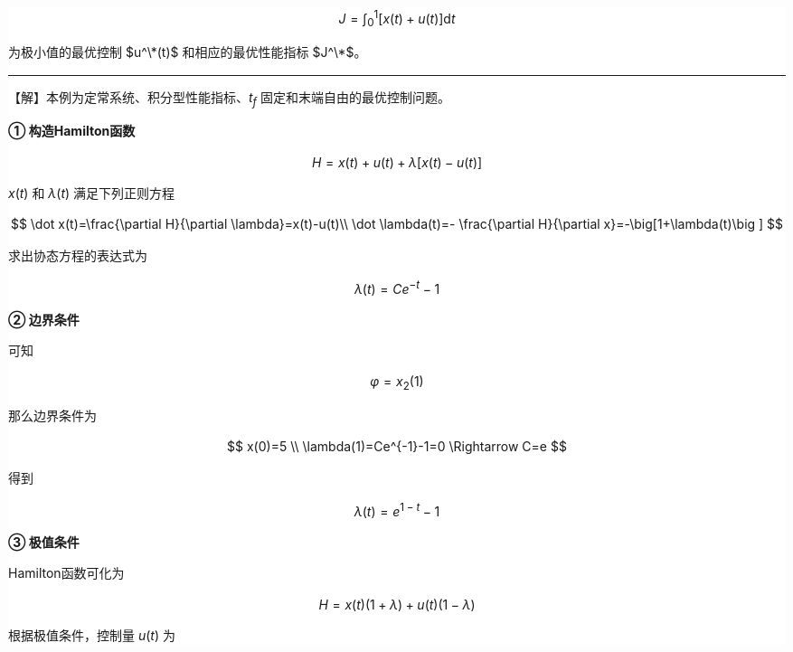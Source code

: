 $$
J=\int_{0}^{1}\big[x(t)+u(t) \big]\mathrm{d}t
$$

为极小值的最优控制 $u^\*(t)$ 和相应的最优性能指标 $J^\*$。

---

【解】本例为定常系统、积分型性能指标、$t_f$ 固定和末端自由的最优控制问题。

**① 构造Hamilton函数**

$$
H=x(t)+u(t)+\lambda \big [ x(t)-u(t) \big]
$$

$x(t)$ 和 $\lambda (t)$ 满足下列正则方程

$$
\dot x(t)=\frac{\partial H}{\partial \lambda}=x(t)-u(t)\\
\dot \lambda(t)=- \frac{\partial H}{\partial x}=-\big[1+\lambda(t)\big ]
$$

求出协态方程的表达式为

$$
\lambda(t)=Ce^{-t}-1
$$

**② 边界条件**

可知

$$
\varphi = x_2(1)
$$

那么边界条件为

$$
x(0)=5 \\
\lambda(1)=Ce^{-1}-1=0 \Rightarrow C=e
$$

得到

$$
\lambda(t)=e^{1-t}-1
$$

**③ 极值条件**

Hamilton函数可化为

$$
H=x(t)(1+\lambda)+u(t)(1-\lambda)
$$

根据极值条件，控制量 $u(t)$ 为
